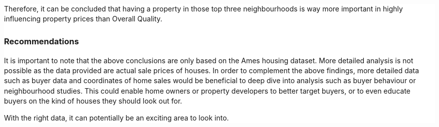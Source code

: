 Therefore, it can be concluded that having a property in those top three neighbourhoods is way more important in highly influencing property prices than Overall Quality. 

### Recommendations

It is important to note that the above conclusions are only based on the Ames housing dataset. More detailed analysis is not possible as the data provided are actual sale prices of houses. In order to complement the above findings, more detailed data such as buyer data and coordinates of home sales would be beneficial to deep dive into analysis such as buyer behaviour or neighbourhood studies. This could enable home owners or property developers to better target buyers, or to even educate buyers on the kind of houses they should look out for. 

With the right data, it can potentially be an exciting area to look into. 